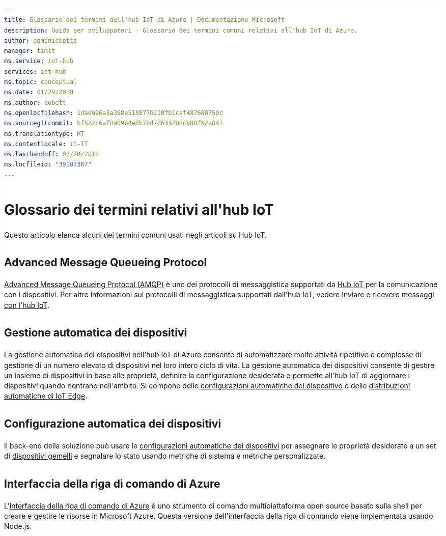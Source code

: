 ```yaml
---
title: Glossario dei termini dell'hub IoT di Azure | Documentazione Microsoft
description: Guida per sviluppatori - Glossario dei termini comuni relativi all'hub IoT di Azure.
author: dominicbetts
manager: timlt
ms.service: iot-hub
services: iot-hub
ms.topic: conceptual
ms.date: 01/29/2018
ms.author: dobett
ms.openlocfilehash: 1dae926a3a368e518877b210fb1caf487688750c
ms.sourcegitcommit: bf522c6af890984e8b7bd7d633208cb88f62a841
ms.translationtype: HT
ms.contentlocale: it-IT
ms.lasthandoff: 07/20/2018
ms.locfileid: "39187367"
---
```

# <a name="glossary-of-iot-hub-terms"></a>Glossario dei termini relativi all'hub IoT
Questo articolo elenca alcuni dei termini comuni usati negli articoli su Hub IoT.

## <a name="advanced-message-queueing-protocol"></a>Advanced Message Queueing Protocol
[Advanced Message Queueing Protocol (AMQP)](https://www.amqp.org/) è uno dei protocolli di messaggistica supportati da [Hub IoT](#iot-hub) per la comunicazione con i dispositivi. Per altre informazioni sui protocolli di messaggistica supportati dall'hub IoT, vedere [Inviare e ricevere messaggi con l'hub IoT](iot-hub-devguide-messaging.md).

## <a name="automatic-device-management"></a>Gestione automatica dei dispositivi
La gestione automatica dei dispositivi nell'hub IoT di Azure consente di automatizzare molte attività ripetitive e complesse di gestione di un numero elevato di dispositivi nel loro intero ciclo di vita. La gestione automatica dei dispositivi consente di gestire un insieme di dispositivi in base alle proprietà, definire la configurazione desiderata e permette all'hub IoT di aggiornare i dispositivi quando rientrano nell'ambito.  Si compone delle [configurazioni automatiche del dispositivo](iot-hub-auto-device-config.md) e delle [distribuzioni automatiche di IoT Edge](../iot-edge/how-to-deploy-monitor.md).

## <a name="automatic-device-configuration"></a>Configurazione automatica dei dispositivi
Il back-end della soluzione può usare le [configurazioni automatiche dei dispositivi](iot-hub-auto-device-config.md) per assegnare le proprietà desiderate a un set di [dispositivi gemelli](#device-twin) e segnalare lo stato usando metriche di sistema e metriche personalizzate. 

## <a name="azure-cli"></a>Interfaccia della riga di comando di Azure
L'[interfaccia della riga di comando di Azure](../cli-install-nodejs.md) è uno strumento di comando multipiattaforma open source basato sulla shell per creare e gestire le risorse in Microsoft Azure. Questa versione dell'interfaccia della riga di comando viene implementata usando Node.js.
